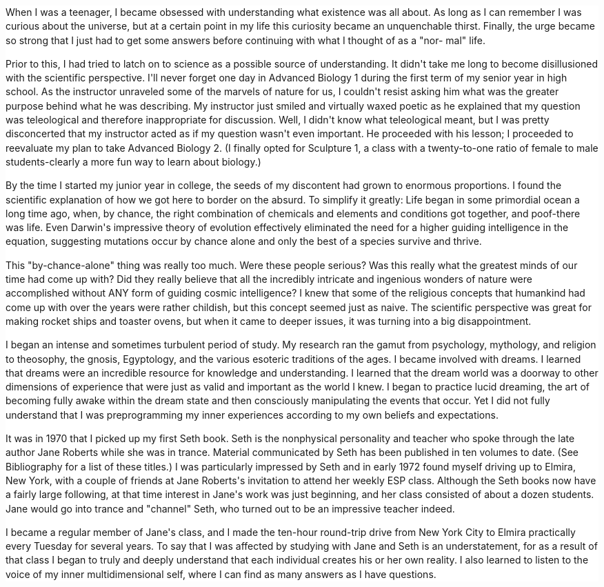 When I was a teenager, I became obsessed with understanding what existence was all about. As long as I can remember I was curious about the universe, but at a certain point in my life this curiosity became an unquenchable thirst. Finally, the urge became so strong that I just had to get some answers before continuing with what I thought of as a "nor-
mal" life.

Prior to this, I had tried to latch on to science as a possible source of understanding. It didn't take me long to become disillusioned with the scientific perspective. I'll never forget one day in Advanced Biology 1 during the first term of my senior year in high school. As the instructor unraveled some of the marvels of nature for us, I couldn't resist asking him what was the greater purpose behind what he was describing. My instructor just smiled and virtually waxed poetic as he explained that my question was teleological and therefore inappropriate for discussion. Well, I didn't know what teleological meant, but I was pretty disconcerted that my instructor acted as if my question wasn't even important. He proceeded with his lesson; I proceeded to reevaluate my plan to take Advanced Biology 2. (I finally opted for Sculpture 1, a class with a twenty-to-one ratio of female to male students-clearly a more fun way to learn about biology.)

By the time I started my junior year in college, the seeds of my discontent had grown to enormous proportions. I found the scientific explanation of how we got here to border on the absurd. To simplify it greatly: Life began in some primordial ocean a long time ago, when, by chance, the right combination of chemicals and elements and conditions got together, and poof-there was life. Even Darwin's impressive theory of evolution effectively eliminated the need for a higher guiding intelligence in the equation, suggesting mutations occur by chance alone and only the best of a species survive and thrive.

This "by-chance-alone" thing was really too much. Were these people serious? Was this really what the greatest minds of our time had come up with? Did they really believe that all the incredibly intricate and ingenious wonders of nature were accomplished without ANY form of guiding cosmic intelligence? I knew that some of the religious concepts that humankind had come up with over the years were rather childish, but this concept seemed just as naive. The scientific perspective was great for making rocket ships and toaster ovens, but when it came to deeper issues, it was turning into a big disappointment.

I began an intense and sometimes turbulent period of study. My research ran the gamut from psychology, mythology, and religion to theosophy, the gnosis, Egyptology, and the various esoteric traditions of the ages. I became involved with dreams. I learned that dreams were an incredible resource for knowledge and understanding. I learned that the dream world was a doorway to other dimensions of experience that were just as valid and important as the world I knew. I began to practice lucid dreaming, the art of becoming fully awake within the dream state and then consciously manipulating the events that occur. Yet I did not fully understand that I was preprogramming my inner experiences according to my own beliefs and expectations.

It was in 1970 that I picked up my first Seth book. Seth is the nonphysical personality and teacher who spoke through the late author Jane Roberts while she was in trance. Material communicated by Seth has been published in ten volumes to date. (See Bibliography for a list of these titles.) I was particularly impressed by Seth and in early 1972 found myself driving up to Elmira, New York, with a couple of friends at Jane Roberts's invitation to attend her weekly ESP class. Although the Seth books now have a fairly large following, at that time interest in Jane's work was just beginning, and her class consisted of about a dozen students. Jane would go into trance and "channel" Seth, who turned out to be an impressive teacher indeed.

I became a regular member of Jane's class, and I made the ten-hour round-trip drive from New York City to Elmira practically every Tuesday for several years. To say that I was affected by studying with Jane and Seth is an understatement, for as a result of that class I began to truly and deeply understand that each individual creates his or her own reality. I also learned to listen to the voice of my inner multidimensional self, where I can find as many answers as I have questions.
